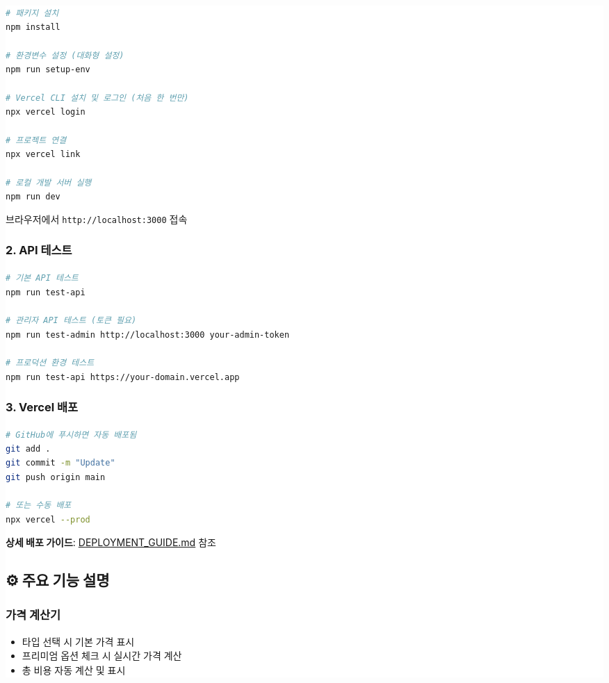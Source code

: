 ```bash
# 패키지 설치
npm install

# 환경변수 설정 (대화형 설정)
npm run setup-env

# Vercel CLI 설치 및 로그인 (처음 한 번만)
npx vercel login

# 프로젝트 연결
npx vercel link

# 로컬 개발 서버 실행
npm run dev
```

브라우저에서 `http://localhost:3000` 접속

### 2. API 테스트

```bash
# 기본 API 테스트
npm run test-api

# 관리자 API 테스트 (토큰 필요)
npm run test-admin http://localhost:3000 your-admin-token

# 프로덕션 환경 테스트
npm run test-api https://your-domain.vercel.app
```

### 3. Vercel 배포

```bash
# GitHub에 푸시하면 자동 배포됨
git add .
git commit -m "Update"
git push origin main

# 또는 수동 배포
npx vercel --prod
```

**상세 배포 가이드**: [DEPLOYMENT_GUIDE.md](./DEPLOYMENT_GUIDE.md) 참조

## ⚙️ 주요 기능 설명

### 가격 계산기
- 타입 선택 시 기본 가격 표시
- 프리미엄 옵션 체크 시 실시간 가격 계산
- 총 비용 자동 계산 및 표시
